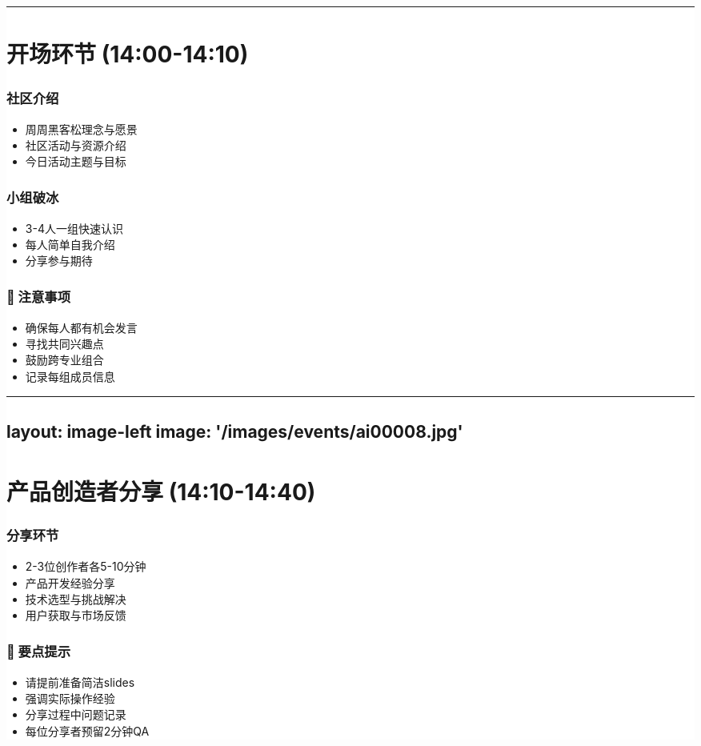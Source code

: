</div>

---

# 开场环节 (14:00-14:10)

<div class="grid grid-cols-2 gap-4">
<div>

### 社区介绍
- 周周黑客松理念与愿景
- 社区活动与资源介绍
- 今日活动主题与目标

### 小组破冰
- 3-4人一组快速认识
- 每人简单自我介绍
- 分享参与期待

</div>
<div class="pl-4">

### 📝 注意事项
- 确保每人都有机会发言
- 寻找共同兴趣点
- 鼓励跨专业组合
- 记录每组成员信息

</div>
</div>

---
layout: image-left
image: '/images/events/ai00008.jpg'
---

# 产品创造者分享 (14:10-14:40)

<div class="grid grid-cols-1 gap-4">
<div>

### 分享环节 
- 2-3位创作者各5-10分钟
- 产品开发经验分享
- 技术选型与挑战解决
- 用户获取与市场反馈

</div>
<div>

### 📝 要点提示
- 请提前准备简洁slides
- 强调实际操作经验
- 分享过程中问题记录
- 每位分享者预留2分钟QA
